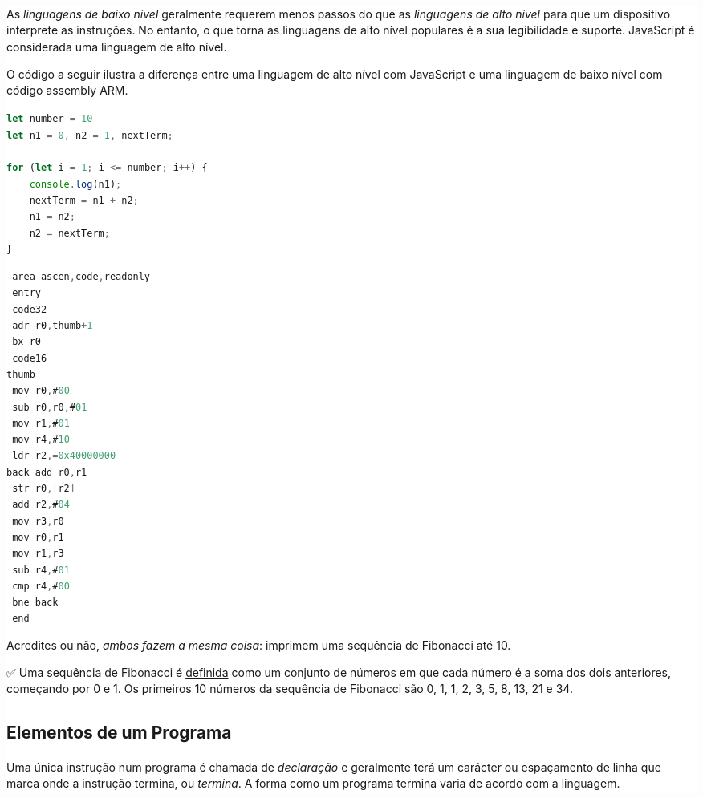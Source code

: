 As *linguagens de baixo nível* geralmente requerem menos passos do que as *linguagens de alto nível* para que um dispositivo interprete as instruções. No entanto, o que torna as linguagens de alto nível populares é a sua legibilidade e suporte. JavaScript é considerada uma linguagem de alto nível.

O código a seguir ilustra a diferença entre uma linguagem de alto nível com JavaScript e uma linguagem de baixo nível com código assembly ARM.

```javascript
let number = 10
let n1 = 0, n2 = 1, nextTerm;

for (let i = 1; i <= number; i++) {
    console.log(n1);
    nextTerm = n1 + n2;
    n1 = n2;
    n2 = nextTerm;
}
```

```c
 area ascen,code,readonly
 entry
 code32
 adr r0,thumb+1
 bx r0
 code16
thumb
 mov r0,#00
 sub r0,r0,#01
 mov r1,#01
 mov r4,#10
 ldr r2,=0x40000000
back add r0,r1
 str r0,[r2]
 add r2,#04
 mov r3,r0
 mov r0,r1
 mov r1,r3
 sub r4,#01
 cmp r4,#00
 bne back
 end
```

Acredites ou não, *ambos fazem a mesma coisa*: imprimem uma sequência de Fibonacci até 10.

✅ Uma sequência de Fibonacci é [definida](https://en.wikipedia.org/wiki/Fibonacci_number) como um conjunto de números em que cada número é a soma dos dois anteriores, começando por 0 e 1. Os primeiros 10 números da sequência de Fibonacci são 0, 1, 1, 2, 3, 5, 8, 13, 21 e 34.

## Elementos de um Programa

Uma única instrução num programa é chamada de *declaração* e geralmente terá um carácter ou espaçamento de linha que marca onde a instrução termina, ou *termina*. A forma como um programa termina varia de acordo com a linguagem.
